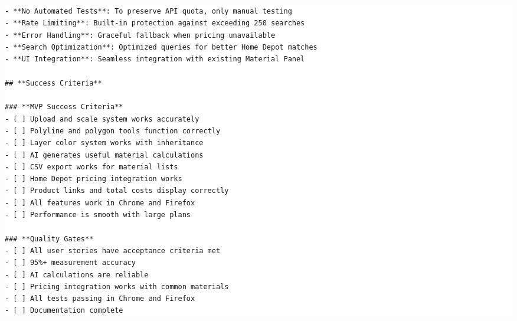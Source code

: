 ```
- **No Automated Tests**: To preserve API quota, only manual testing
- **Rate Limiting**: Built-in protection against exceeding 250 searches
- **Error Handling**: Graceful fallback when pricing unavailable
- **Search Optimization**: Optimized queries for better Home Depot matches
- **UI Integration**: Seamless integration with existing Material Panel

## **Success Criteria**

### **MVP Success Criteria**
- [ ] Upload and scale system works accurately
- [ ] Polyline and polygon tools function correctly
- [ ] Layer color system works with inheritance
- [ ] AI generates useful material calculations
- [ ] CSV export works for material lists
- [ ] Home Depot pricing integration works
- [ ] Product links and total costs display correctly
- [ ] All features work in Chrome and Firefox
- [ ] Performance is smooth with large plans

### **Quality Gates**
- [ ] All user stories have acceptance criteria met
- [ ] 95%+ measurement accuracy
- [ ] AI calculations are reliable
- [ ] Pricing integration works with common materials
- [ ] All tests passing in Chrome and Firefox
- [ ] Documentation complete